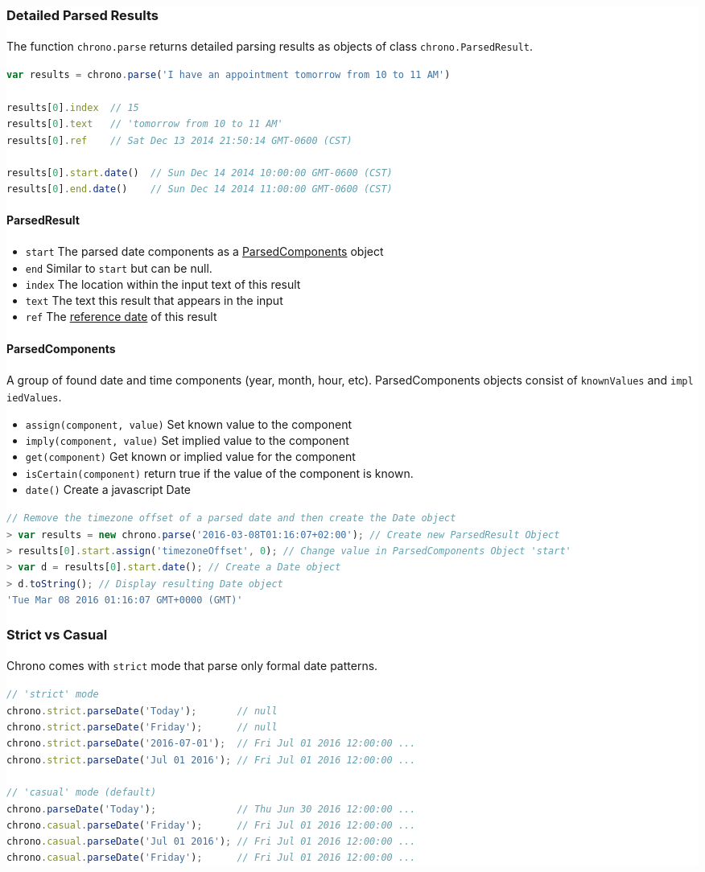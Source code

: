 ### Detailed Parsed Results

The function `chrono.parse` returns detailed parsing results as objects of class `chrono.ParsedResult`. 

```javascript
var results = chrono.parse('I have an appointment tomorrow from 10 to 11 AM')

results[0].index  // 15
results[0].text   // 'tomorrow from 10 to 11 AM'
results[0].ref    // Sat Dec 13 2014 21:50:14 GMT-0600 (CST)

results[0].start.date()  // Sun Dec 14 2014 10:00:00 GMT-0600 (CST)
results[0].end.date()    // Sun Dec 14 2014 11:00:00 GMT-0600 (CST)
```

#### ParsedResult

* `start` The parsed date components as a [ParsedComponents](#parsedcomponents) object
* `end`   Similar to `start` but can be null.
* `index` The location within the input text of this result  
* `text`  The text this result that appears in the input
* `ref`   The [reference date](#reference-date) of this result

#### ParsedComponents

A group of found date and time components (year, month, hour, etc). ParsedComponents objects consist of `knownValues` and `impliedValues`.

* `assign(component, value)`  Set known value to the component
* `imply(component, value)`   Set implied value to the component
* `get(component)`            Get known or implied value for the component
* `isCertain(component)`      return true if the value of the component is known.
* `date()`                    Create a javascript Date

```javascript
// Remove the timezone offset of a parsed date and then create the Date object
> var results = new chrono.parse('2016-03-08T01:16:07+02:00'); // Create new ParsedResult Object
> results[0].start.assign('timezoneOffset', 0); // Change value in ParsedComponents Object 'start'
> var d = results[0].start.date(); // Create a Date object
> d.toString(); // Display resulting Date object
'Tue Mar 08 2016 01:16:07 GMT+0000 (GMT)'
```

### Strict vs Casual

Chrono comes with `strict` mode that parse only formal date patterns.

```javascript
// 'strict' mode
chrono.strict.parseDate('Today');       // null
chrono.strict.parseDate('Friday');      // null
chrono.strict.parseDate('2016-07-01');  // Fri Jul 01 2016 12:00:00 ...
chrono.strict.parseDate('Jul 01 2016'); // Fri Jul 01 2016 12:00:00 ...

// 'casual' mode (default) 
chrono.parseDate('Today');              // Thu Jun 30 2016 12:00:00 ...
chrono.casual.parseDate('Friday');      // Fri Jul 01 2016 12:00:00 ...
chrono.casual.parseDate('Jul 01 2016'); // Fri Jul 01 2016 12:00:00 ...
chrono.casual.parseDate('Friday');      // Fri Jul 01 2016 12:00:00 ...
```


[Rails Assets]: https://rails-assets.org/
[jsDelivr]: https://www.jsdelivr.com/projects/chrono
[chrono-swift]: https://github.com/neilsardesai/chrono-swift